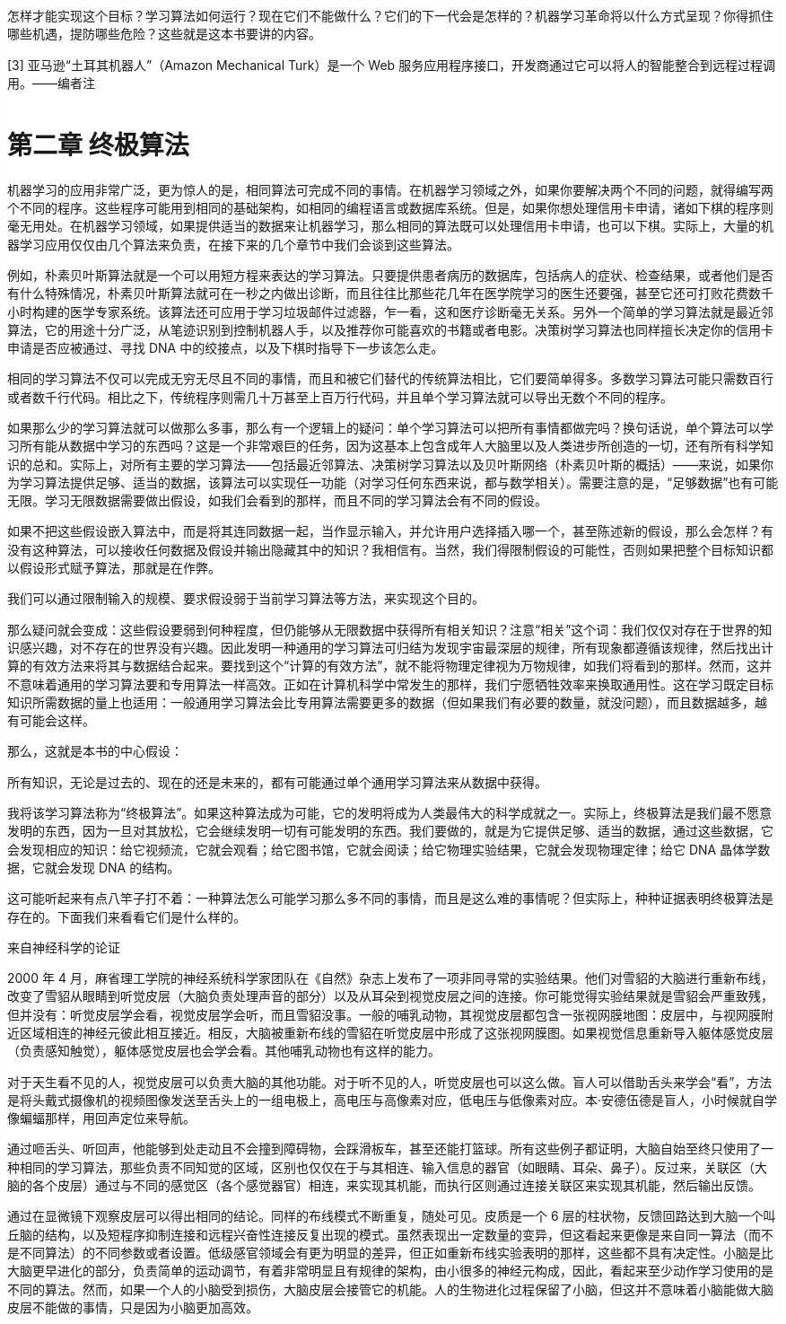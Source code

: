怎样才能实现这个目标？学习算法如何运行？现在它们不能做什么？它们的下一代会是怎样的？机器学习革命将以什么方式呈现？你得抓住哪些机遇，提防哪些危险？这些就是这本书要讲的内容。

[3] 亚马逊“土耳其机器人”（Amazon Mechanical Turk）是一个 Web 服务应用程序接口，开发商通过它可以将人的智能整合到远程过程调用。——编者注

# 第二章 终极算法

机器学习的应用非常广泛，更为惊人的是，相同算法可完成不同的事情。在机器学习领域之外，如果你要解决两个不同的问题，就得编写两个不同的程序。这些程序可能用到相同的基础架构，如相同的编程语言或数据库系统。但是，如果你想处理信用卡申请，诸如下棋的程序则毫无用处。在机器学习领域，如果提供适当的数据来让机器学习，那么相同的算法既可以处理信用卡申请，也可以下棋。实际上，大量的机器学习应用仅仅由几个算法来负责，在接下来的几个章节中我们会谈到这些算法。

例如，朴素贝叶斯算法就是一个可以用短方程来表达的学习算法。只要提供患者病历的数据库，包括病人的症状、检查结果，或者他们是否有什么特殊情况，朴素贝叶斯算法就可在一秒之内做出诊断，而且往往比那些花几年在医学院学习的医生还要强，甚至它还可打败花费数千小时构建的医学专家系统。该算法还可应用于学习垃圾邮件过滤器，乍一看，这和医疗诊断毫无关系。另外一个简单的学习算法就是最近邻算法，它的用途十分广泛，从笔迹识别到控制机器人手，以及推荐你可能喜欢的书籍或者电影。决策树学习算法也同样擅长决定你的信用卡申请是否应被通过、寻找 DNA 中的绞接点，以及下棋时指导下一步该怎么走。

相同的学习算法不仅可以完成无穷无尽且不同的事情，而且和被它们替代的传统算法相比，它们要简单得多。多数学习算法可能只需数百行或者数千行代码。相比之下，传统程序则需几十万甚至上百万行代码，并且单个学习算法就可以导出无数个不同的程序。

如果那么少的学习算法就可以做那么多事，那么有一个逻辑上的疑问：单个学习算法可以把所有事情都做完吗？换句话说，单个算法可以学习所有能从数据中学习的东西吗？这是一个非常艰巨的任务，因为这基本上包含成年人大脑里以及人类进步所创造的一切，还有所有科学知识的总和。实际上，对所有主要的学习算法——包括最近邻算法、决策树学习算法以及贝叶斯网络（朴素贝叶斯的概括）——来说，如果你为学习算法提供足够、适当的数据，该算法可以实现任一功能（对学习任何东西来说，都与数学相关）。需要注意的是，“足够数据”也有可能无限。学习无限数据需要做出假设，如我们会看到的那样，而且不同的学习算法会有不同的假设。

如果不把这些假设嵌入算法中，而是将其连同数据一起，当作显示输入，并允许用户选择插入哪一个，甚至陈述新的假设，那么会怎样？有没有这种算法，可以接收任何数据及假设并输出隐藏其中的知识？我相信有。当然，我们得限制假设的可能性，否则如果把整个目标知识都以假设形式赋予算法，那就是在作弊。

我们可以通过限制输入的规模、要求假设弱于当前学习算法等方法，来实现这个目的。

那么疑问就会变成：这些假设要弱到何种程度，但仍能够从无限数据中获得所有相关知识？注意“相关”这个词：我们仅仅对存在于世界的知识感兴趣，对不存在的世界没有兴趣。因此发明一种通用的学习算法可归结为发现宇宙最深层的规律，所有现象都遵循该规律，然后找出计算的有效方法来将其与数据结合起来。要找到这个“计算的有效方法”，就不能将物理定律视为万物规律，如我们将看到的那样。然而，这并不意味着通用的学习算法要和专用算法一样高效。正如在计算机科学中常发生的那样，我们宁愿牺牲效率来换取通用性。这在学习既定目标知识所需数据的量上也适用：一般通用学习算法会比专用算法需要更多的数据（但如果我们有必要的数量，就没问题），而且数据越多，越有可能会这样。

那么，这就是本书的中心假设：

所有知识，无论是过去的、现在的还是未来的，都有可能通过单个通用学习算法来从数据中获得。

我将该学习算法称为“终极算法”。如果这种算法成为可能，它的发明将成为人类最伟大的科学成就之一。实际上，终极算法是我们最不愿意发明的东西，因为一旦对其放松，它会继续发明一切有可能发明的东西。我们要做的，就是为它提供足够、适当的数据，通过这些数据，它会发现相应的知识：给它视频流，它就会观看；给它图书馆，它就会阅读；给它物理实验结果，它就会发现物理定律；给它 DNA 晶体学数据，它就会发现 DNA 的结构。

这可能听起来有点八竿子打不着：一种算法怎么可能学习那么多不同的事情，而且是这么难的事情呢？但实际上，种种证据表明终极算法是存在的。下面我们来看看它们是什么样的。

来自神经科学的论证

2000 年 4 月，麻省理工学院的神经系统科学家团队在《自然》杂志上发布了一项非同寻常的实验结果。他们对雪貂的大脑进行重新布线，改变了雪貂从眼睛到听觉皮层（大脑负责处理声音的部分）以及从耳朵到视觉皮层之间的连接。你可能觉得实验结果就是雪貂会严重致残，但并没有：听觉皮层学会看，视觉皮层学会听，而且雪貂没事。一般的哺乳动物，其视觉皮层都包含一张视网膜地图：皮层中，与视网膜附近区域相连的神经元彼此相互接近。相反，大脑被重新布线的雪貂在听觉皮层中形成了这张视网膜图。如果视觉信息重新导入躯体感觉皮层（负责感知触觉），躯体感觉皮层也会学会看。其他哺乳动物也有这样的能力。

对于天生看不见的人，视觉皮层可以负责大脑的其他功能。对于听不见的人，听觉皮层也可以这么做。盲人可以借助舌头来学会“看”，方法是将头戴式摄像机的视频图像发送至舌头上的一组电极上，高电压与高像素对应，低电压与低像素对应。本·安德伍德是盲人，小时候就自学像蝙蝠那样，用回声定位来导航。

通过咂舌头、听回声，他能够到处走动且不会撞到障碍物，会踩滑板车，甚至还能打篮球。所有这些例子都证明，大脑自始至终只使用了一种相同的学习算法，那些负责不同知觉的区域，区别也仅仅在于与其相连、输入信息的器官（如眼睛、耳朵、鼻子）。反过来，关联区（大脑的各个皮层）通过与不同的感觉区（各个感觉器官）相连，来实现其机能，而执行区则通过连接关联区来实现其机能，然后输出反馈。

通过在显微镜下观察皮层可以得出相同的结论。同样的布线模式不断重复，随处可见。皮质是一个 6 层的柱状物，反馈回路达到大脑一个叫丘脑的结构，以及短程序抑制连接和远程兴奋性连接反复出现的模式。虽然表现出一定数量的变异，但这看起来更像是来自同一算法（而不是不同算法）的不同参数或者设置。低级感官领域会有更为明显的差异，但正如重新布线实验表明的那样，这些都不具有决定性。小脑是比大脑更早进化的部分，负责简单的运动调节，有着非常明显且有规律的架构，由小很多的神经元构成，因此，看起来至少动作学习使用的是不同的算法。然而，如果一个人的小脑受到损伤，大脑皮层会接管它的机能。人的生物进化过程保留了小脑，但这并不意味着小脑能做大脑皮层不能做的事情，只是因为小脑更加高效。
